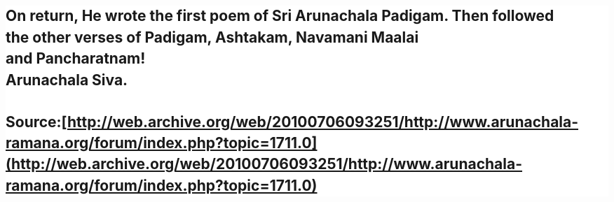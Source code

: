 On return, He wrote the first poem of Sri Arunachala Padigam. Then followed  
the other verses of Padigam, Ashtakam, Navamani Maalai   
and Pancharatnam!   
Arunachala Siva.
 ---  
Source:[http://web.archive.org/web/20100706093251/http://www.arunachala-ramana.org/forum/index.php?topic=1711.0](http://web.archive.org/web/20100706093251/http://www.arunachala-ramana.org/forum/index.php?topic=1711.0)   
---  


